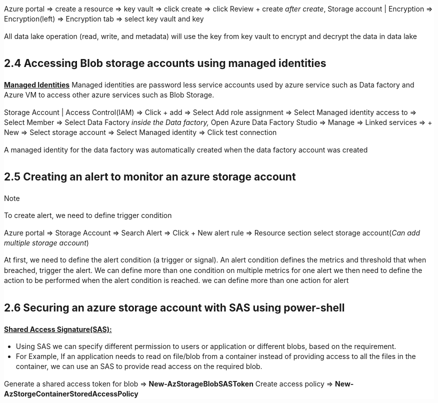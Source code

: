 Azure portal => create a resource => key vault => click create 
=> click Review + create
*after create*,
Storage account | Encryption => Encryption(left) => Encryption tab
=> select key vault and key

All data lake operation (read, write, and metadata) will use the key from key vault to encrypt and decrypt the data in data lake

## 2.4 Accessing Blob storage accounts using managed identities
<u>**Managed Identities**</u>
Managed identities are password less service accounts used by azure service such as Data factory and Azure VM to access other azure services such as Blob Storage.

Storage Account | Access Control(IAM) => Click + add 
=> Select Add role assignment
=> Select Managed identity access to => Select Member
=> Select Data Factory
*inside the Data factory,*
Open Azure Data Factory Studio => Manage => Linked services => + New
=> Select storage account => Select Managed identity 
=> Click test connection

A managed identity for the data factory was automatically created when the data factory account was created

## 2.5 Creating an alert to monitor an azure storage account
> [!note]
> To create alert, we need to define trigger condition

Azure portal => Storage Account => Search Alert => Click + New alert rule
=> Resource section select storage account(*Can add multiple storage account*)

At first, we need to define the alert condition (a trigger or signal). An alert condition defines the metrics and threshold that when breached, trigger the alert. We can define more than one condition on multiple metrics for one alert we then need to define the action to be performed when the alert condition is reached. we can define more than one action for alert

## 2.6 Securing an azure storage account with SAS using power-shell
<u>**Shared Access Signature(SAS):**</u>
- Using SAS we can specify different permission to users or application or different blobs, based on the requirement.
- For Example, If an application needs to read on file/blob from a container instead of providing access to all the files in the container, we can use an SAS to provide read access on the required blob.

Generate a shared access token for blob => **New-AzStorageBlobSASToken**
Create access policy => **New-AzStorgeContainerStoredAccessPolicy**
